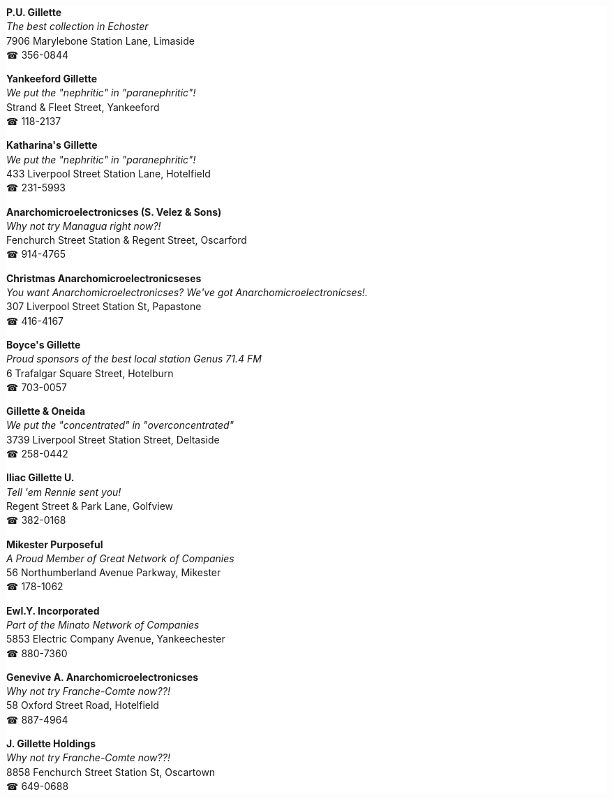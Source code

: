 **P.U. Gillette**  
_The best collection in Echoster_  
7906 Marylebone Station Lane, Limaside  
☎ 356-0844

**Yankeeford Gillette**  
_We put the "nephritic" in "paranephritic"!_  
Strand & Fleet Street, Yankeeford  
☎ 118-2137

**Katharina's Gillette**  
_We put the "nephritic" in "paranephritic"!_  
433 Liverpool Street Station Lane, Hotelfield  
☎ 231-5993

**Anarchomicroelectronicses (S. Velez & Sons)**  
_Why not try Managua right now?!_  
Fenchurch Street Station & Regent Street, Oscarford  
☎ 914-4765

**Christmas Anarchomicroelectronicseses**  
_You want Anarchomicroelectronicses? We've got Anarchomicroelectronicses!._  
307 Liverpool Street Station St, Papastone  
☎ 416-4167

**Boyce's Gillette**  
_Proud sponsors of the best local station Genus 71.4 FM_  
6 Trafalgar Square Street, Hotelburn  
☎ 703-0057

**Gillette & Oneida**  
_We put the "concentrated" in "overconcentrated"_  
3739 Liverpool Street Station Street, Deltaside  
☎ 258-0442

**Iliac Gillette U.**  
_Tell 'em Rennie sent you!_  
Regent Street & Park Lane, Golfview  
☎ 382-0168

**Mikester Purposeful**  
_A Proud Member of Great Network of Companies_  
56 Northumberland Avenue Parkway, Mikester  
☎ 178-1062

**EwI.Y. Incorporated**  
_Part of the Minato Network of Companies_  
5853 Electric Company Avenue, Yankeechester  
☎ 880-7360

**Genevive A. Anarchomicroelectronicses**  
_Why not try Franche-Comte now??!_  
58 Oxford Street Road, Hotelfield  
☎ 887-4964

**J. Gillette Holdings**  
_Why not try Franche-Comte now??!_  
8858 Fenchurch Street Station St, Oscartown  
☎ 649-0688

